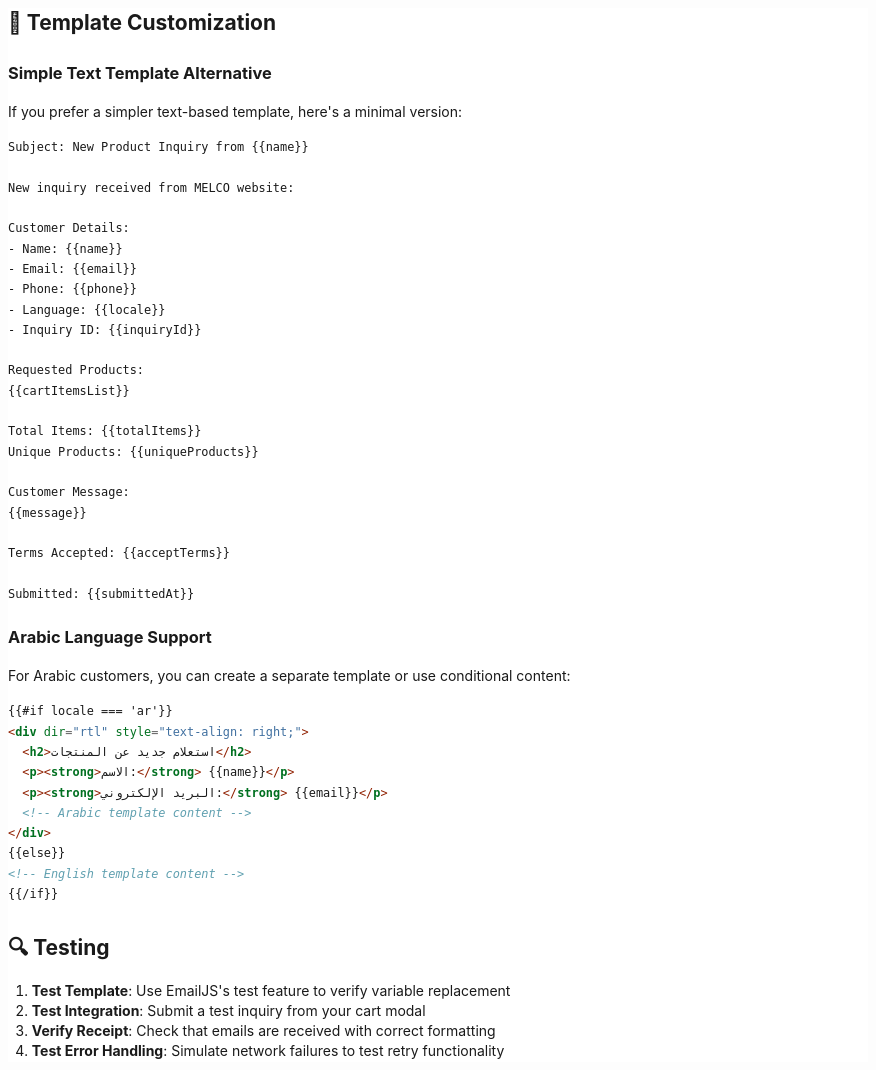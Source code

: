 ## 🎨 Template Customization

### Simple Text Template Alternative

If you prefer a simpler text-based template, here's a minimal version:

```
Subject: New Product Inquiry from {{name}}

New inquiry received from MELCO website:

Customer Details:
- Name: {{name}}
- Email: {{email}}
- Phone: {{phone}}
- Language: {{locale}}
- Inquiry ID: {{inquiryId}}

Requested Products:
{{cartItemsList}}

Total Items: {{totalItems}}
Unique Products: {{uniqueProducts}}

Customer Message:
{{message}}

Terms Accepted: {{acceptTerms}}

Submitted: {{submittedAt}}
```

### Arabic Language Support

For Arabic customers, you can create a separate template or use conditional content:

```html
{{#if locale === 'ar'}}
<div dir="rtl" style="text-align: right;">
  <h2>استعلام جديد عن المنتجات</h2>
  <p><strong>الاسم:</strong> {{name}}</p>
  <p><strong>البريد الإلكتروني:</strong> {{email}}</p>
  <!-- Arabic template content -->
</div>
{{else}}
<!-- English template content -->
{{/if}}
```

## 🔍 Testing

1. **Test Template**: Use EmailJS's test feature to verify variable replacement
2. **Test Integration**: Submit a test inquiry from your cart modal
3. **Verify Receipt**: Check that emails are received with correct formatting
4. **Test Error Handling**: Simulate network failures to test retry functionality
